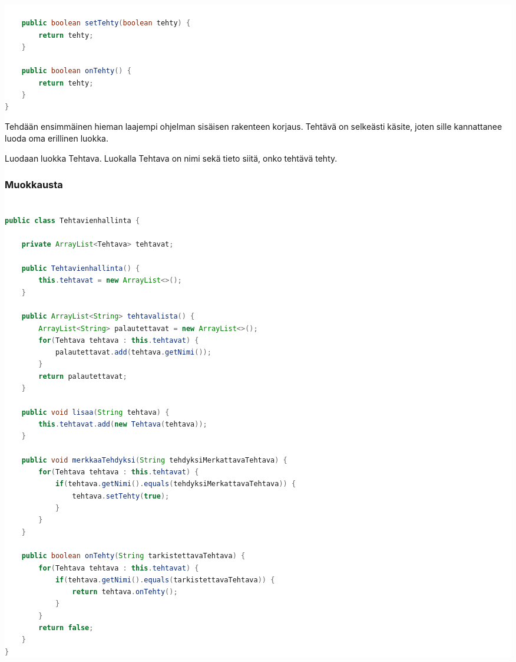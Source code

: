 ```java

    public boolean setTehty(boolean tehty) {
        return tehty;
    }

    public boolean onTehty() {
        return tehty;
    }
}
```

Tehdään ensimmäinen hieman laajempi ohjelman sisäisen rakenteen korjaus.
Tehtävä on selkeästi käsite, joten sille kannattanee luoda oma erillinen luokka. 

Luodaan luokka Tehtava. 
Luokalla Tehtava on nimi sekä tieto siitä, onko tehtävä tehty.

### Muokkausta

```java

public class Tehtavienhallinta {

    private ArrayList<Tehtava> tehtavat;

    public Tehtavienhallinta() {
        this.tehtavat = new ArrayList<>();
    }

    public ArrayList<String> tehtavalista() {
        ArrayList<String> palautettavat = new ArrayList<>();
        for(Tehtava tehtava : this.tehtavat) {
            palautettavat.add(tehtava.getNimi());
        }
        return palautettavat;
    }

    public void lisaa(String tehtava) {
        this.tehtavat.add(new Tehtava(tehtava));
    }

    public void merkkaaTehdyksi(String tehdyksiMerkattavaTehtava) {
        for(Tehtava tehtava : this.tehtavat) {
            if(tehtava.getNimi().equals(tehdyksiMerkattavaTehtava)) {
                tehtava.setTehty(true);
            }
        }
    }

    public boolean onTehty(String tarkistettavaTehtava) {
        for(Tehtava tehtava : this.tehtavat) {
            if(tehtava.getNimi().equals(tarkistettavaTehtava)) {
                return tehtava.onTehty();
            }
        }
        return false;
    }
}
```
